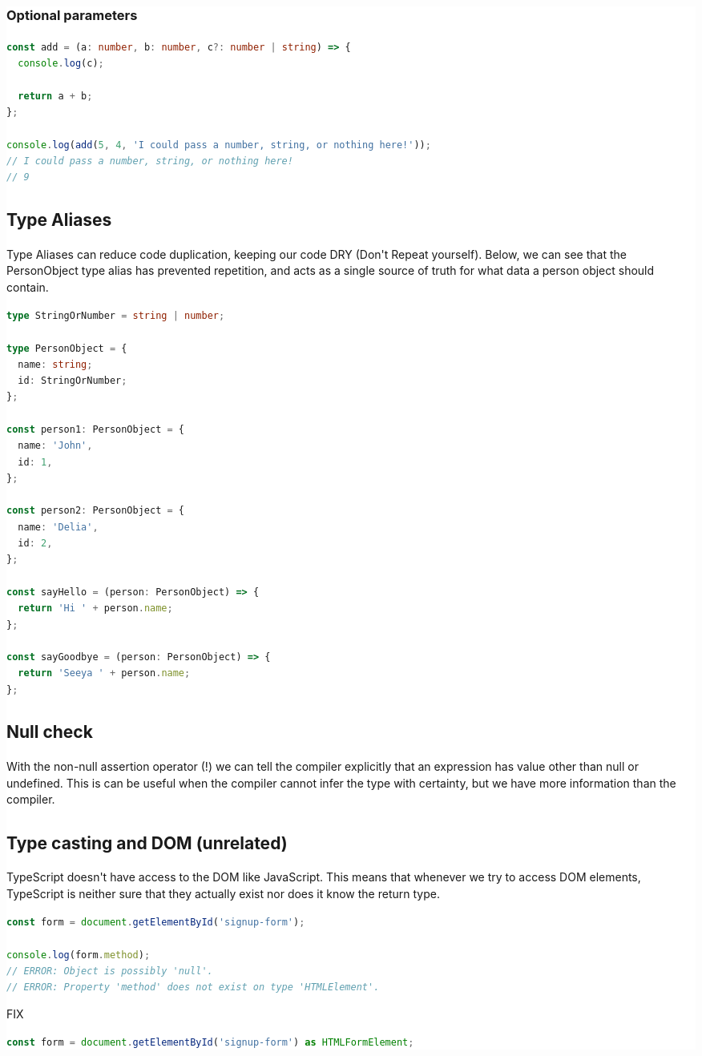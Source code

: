 ### Optional parameters
```typescript
const add = (a: number, b: number, c?: number | string) => {
  console.log(c);

  return a + b;
};

console.log(add(5, 4, 'I could pass a number, string, or nothing here!'));
// I could pass a number, string, or nothing here!
// 9
```
## Type Aliases
Type Aliases can reduce code duplication, keeping our code DRY (Don't Repeat yourself). Below, we can see that the PersonObject type alias has prevented repetition, and acts as a single source of truth for what data a person object should contain.
```typescript
type StringOrNumber = string | number;

type PersonObject = {
  name: string;
  id: StringOrNumber;
};

const person1: PersonObject = {
  name: 'John',
  id: 1,
};

const person2: PersonObject = {
  name: 'Delia',
  id: 2,
};

const sayHello = (person: PersonObject) => {
  return 'Hi ' + person.name;
};

const sayGoodbye = (person: PersonObject) => {
  return 'Seeya ' + person.name;
};
```
## Null check
With the non-null assertion operator (!) we can tell the compiler explicitly that an expression has value other than null or undefined. This is can be useful when the compiler cannot infer the type with certainty, but we have more information than the compiler.

## Type casting and DOM (unrelated)
TypeScript doesn't have access to the DOM like JavaScript. This means that whenever we try to access DOM elements, TypeScript is neither sure that they actually exist nor does it know the return type.
```typescript
const form = document.getElementById('signup-form');

console.log(form.method);
// ERROR: Object is possibly 'null'.
// ERROR: Property 'method' does not exist on type 'HTMLElement'.
```
FIX
```typescript
const form = document.getElementById('signup-form') as HTMLFormElement;
```